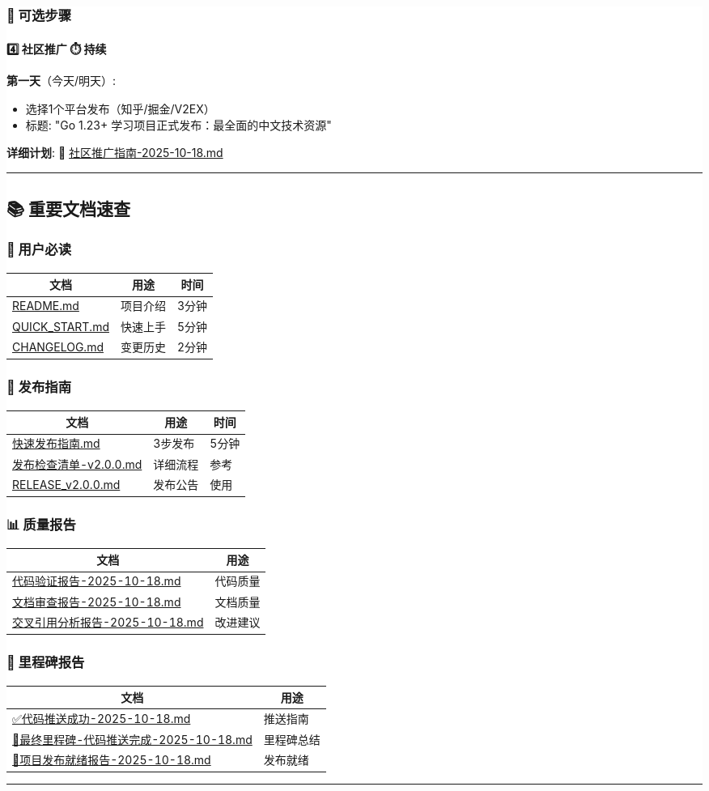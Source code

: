 
### 🌟 可选步骤

#### 4️⃣ 社区推广 ⏱️ 持续

**第一天**（今天/明天）:
- 选择1个平台发布（知乎/掘金/V2EX）
- 标题: "Go 1.23+ 学习项目正式发布：最全面的中文技术资源"

**详细计划**: 📄 [社区推广指南-2025-10-18.md](./社区推广指南-2025-10-18.md)

---

## 📚 重要文档速查

### 🎯 用户必读

| 文档 | 用途 | 时间 |
|------|------|------|
| [README.md](./README.md) | 项目介绍 | 3分钟 |
| [QUICK_START.md](./QUICK_START.md) | 快速上手 | 5分钟 |
| [CHANGELOG.md](./CHANGELOG.md) | 变更历史 | 2分钟 |

### 🚀 发布指南

| 文档 | 用途 | 时间 |
|------|------|------|
| [快速发布指南.md](./快速发布指南.md) | 3步发布 | 5分钟 |
| [发布检查清单-v2.0.0.md](./发布检查清单-v2.0.0.md) | 详细流程 | 参考 |
| [RELEASE_v2.0.0.md](./RELEASE_v2.0.0.md) | 发布公告 | 使用 |

### 📊 质量报告

| 文档 | 用途 |
|------|------|
| [代码验证报告-2025-10-18.md](./代码验证报告-2025-10-18.md) | 代码质量 |
| [文档审查报告-2025-10-18.md](./文档审查报告-2025-10-18.md) | 文档质量 |
| [交叉引用分析报告-2025-10-18.md](./交叉引用分析报告-2025-10-18.md) | 改进建议 |

### 🎊 里程碑报告

| 文档 | 用途 |
|------|------|
| [✅代码推送成功-2025-10-18.md](./✅代码推送成功-2025-10-18.md) | 推送指南 |
| [🎊最终里程碑-代码推送完成-2025-10-18.md](./🎊最终里程碑-代码推送完成-2025-10-18.md) | 里程碑总结 |
| [🚀项目发布就绪报告-2025-10-18.md](./🚀项目发布就绪报告-2025-10-18.md) | 发布就绪 |

---